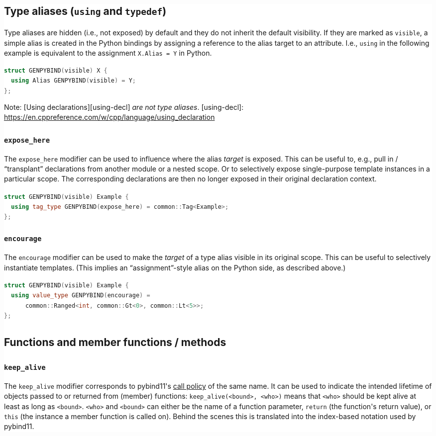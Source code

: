 ## Type aliases (`using` and `typedef`)

Type aliases are hidden (i.e., not exposed) by default and they do not inherit
the default visibility.  If they are marked as `visible`, a simple alias is
created in the Python bindings by assigning a reference to the alias target to
an attribute.  I.e., `using` in the following example is equivalent to the
assignment `X.Alias = Y` in Python.

```cpp
struct GENPYBIND(visible) X {
  using Alias GENPYBIND(visible) = Y;
};
```

Note: [Using declarations][using-decl] _are not type aliases_.
[using-decl]: https://en.cppreference.com/w/cpp/language/using_declaration

### `expose_here`

The `expose_here` modifier can be used to influence where the alias _target_ is
exposed.  This can be useful to, e.g., pull in / “transplant” declarations from
another module or a nested scope.  Or to selectively expose single-purpose
template instances in a particular scope.  The corresponding declarations are
then no longer exposed in their original declaration context.

```cpp
struct GENPYBIND(visible) Example {
  using tag_type GENPYBIND(expose_here) = common::Tag<Example>;
};
```

### `encourage`

The `encourage` modifier can be used to make the _target_ of a type alias
visible in its original scope.  This can be useful to selectively instantiate
templates.  (This implies an “assignment”-style alias on the Python side, as
described above.)

```cpp
struct GENPYBIND(visible) Example {
  using value_type GENPYBIND(encourage) =
      common::Ranged<int, common::Gt<0>, common::Lt<5>>;
};
```

## Functions and member functions / methods

### `keep_alive`

The `keep_alive` modifier corresponds to pybind11's [call
policy][pybind11-keep-alive] of the same name.  It can be used to indicate the
intended lifetime of objects passed to or returned from (member) functions:
`keep_alive(<bound>, <who>)` means that `<who>` should be kept alive at least as
long as `<bound>`.  `<who>` and `<bound>` can either be the name of a function
parameter, `return` (the function's return value), or `this` (the instance
a member function is called on).  Behind the scenes this is translated into the
index-based notation used by pybind11.


[clang]: https://clang.llvm.org/
[hypothesis]: https://hypothesis.readthedocs.io
[pybind11]: https://github.com/pybind/pybind11
[pytest]: https://doc.pytest.org/
[scikit-build-core]: https://scikit-build-core.readthedocs.io/
[pypi]: https://pypi.org/project/genpybind/
[legacy]: https://github.com/kljohann/genpybind-legacy
[visions]: http://www.kip.uni-heidelberg.de/vision/
[fedora]: https://fedoraproject.org/workstation/
[direnv]: https://github.com/direnv/direnv/
[pre-commit]: https://pre-commit.com/
[attributes]: https://en.cppreference.com/w/cpp/language/attributes
[gnu-attributes]: https://gcc.gnu.org/onlinedocs/gcc/Attribute-Syntax.html
[special methods]: https://docs.python.org/3.13/reference/datamodel.html#special-method-names
[pybind11-stl]: https://pybind11.readthedocs.io/en/stable/advanced/cast/stl.html
[pybind11-classes]: https://pybind11.readthedocs.io/en/stable/classes.html
[aggregate initialization]: https://en.cppreference.com/w/cpp/language/aggregate_initialization
[pybind11-impl-conv]: https://pybind11.readthedocs.io/en/stable/advanced/classes.html#implicit-conversions
[CRTP]: https://en.cppreference.com/w/cpp/language/crtp
[pybind11-keep-alive]: https://pybind11.readthedocs.io/en/stable/advanced/functions.html#keep-alive
[pybind11-noconvert]: https://pybind11.readthedocs.io/en/stable/advanced/functions.html#non-converting-arguments
[pybind11-none]: https://pybind11.readthedocs.io/en/stable/advanced/functions.html#allow-prohibiting-none-arguments
[pybind11-rvp]: https://pybind11.readthedocs.io/en/stable/advanced/functions.html#return-value-policies
[^1]: During normal compilation these macros have no effect on the generated code, as they are defined
[genpybind.h]: ./public/genpybind/genpybind.h
